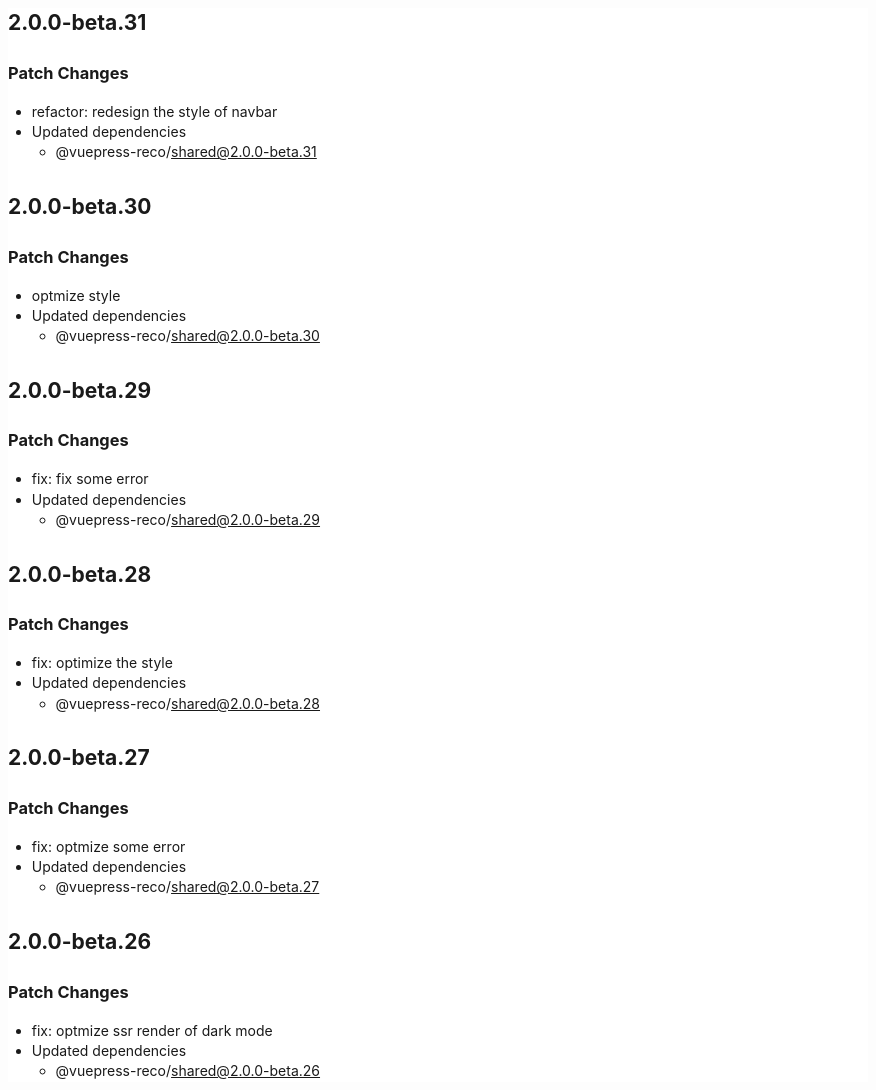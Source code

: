 ## 2.0.0-beta.31

### Patch Changes

- refactor: redesign the style of navbar
- Updated dependencies
  - @vuepress-reco/shared@2.0.0-beta.31

## 2.0.0-beta.30

### Patch Changes

- optmize style
- Updated dependencies
  - @vuepress-reco/shared@2.0.0-beta.30

## 2.0.0-beta.29

### Patch Changes

- fix: fix some error
- Updated dependencies
  - @vuepress-reco/shared@2.0.0-beta.29

## 2.0.0-beta.28

### Patch Changes

- fix: optimize the style
- Updated dependencies
  - @vuepress-reco/shared@2.0.0-beta.28

## 2.0.0-beta.27

### Patch Changes

- fix: optmize some error
- Updated dependencies
  - @vuepress-reco/shared@2.0.0-beta.27

## 2.0.0-beta.26

### Patch Changes

- fix: optmize ssr render of dark mode
- Updated dependencies
  - @vuepress-reco/shared@2.0.0-beta.26
